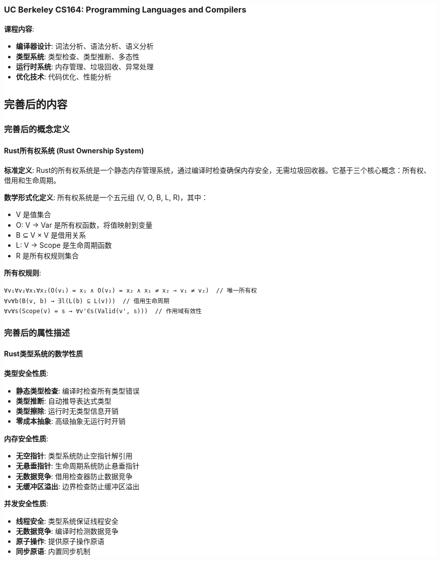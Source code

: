 ### UC Berkeley CS164: Programming Languages and Compilers

**课程内容**:

- **编译器设计**: 词法分析、语法分析、语义分析
- **类型系统**: 类型检查、类型推断、多态性
- **运行时系统**: 内存管理、垃圾回收、异常处理
- **优化技术**: 代码优化、性能分析

## 完善后的内容

### 完善后的概念定义

#### Rust所有权系统 (Rust Ownership System)

**标准定义**: Rust的所有权系统是一个静态内存管理系统，通过编译时检查确保内存安全，无需垃圾回收器。它基于三个核心概念：所有权、借用和生命周期。

**数学形式化定义**:
所有权系统是一个五元组 (V, O, B, L, R)，其中：

- V 是值集合
- O: V → Var 是所有权函数，将值映射到变量
- B ⊆ V × V 是借用关系
- L: V → Scope 是生命周期函数
- R 是所有权规则集合

**所有权规则**:

```text
∀v₁∀v₂∀x₁∀x₂(O(v₁) = x₁ ∧ O(v₂) = x₂ ∧ x₁ ≠ x₂ → v₁ ≠ v₂)  // 唯一所有权
∀v∀b(B(v, b) → ∃l(L(b) ⊆ L(v)))  // 借用生命周期
∀v∀s(Scope(v) = s → ∀v'∈s(Valid(v', s)))  // 作用域有效性
```

### 完善后的属性描述

#### Rust类型系统的数学性质

**类型安全性质**:

- **静态类型检查**: 编译时检查所有类型错误
- **类型推断**: 自动推导表达式类型
- **类型擦除**: 运行时无类型信息开销
- **零成本抽象**: 高级抽象无运行时开销

**内存安全性质**:

- **无空指针**: 类型系统防止空指针解引用
- **无悬垂指针**: 生命周期系统防止悬垂指针
- **无数据竞争**: 借用检查器防止数据竞争
- **无缓冲区溢出**: 边界检查防止缓冲区溢出

**并发安全性质**:

- **线程安全**: 类型系统保证线程安全
- **无数据竞争**: 编译时检测数据竞争
- **原子操作**: 提供原子操作原语
- **同步原语**: 内置同步机制
